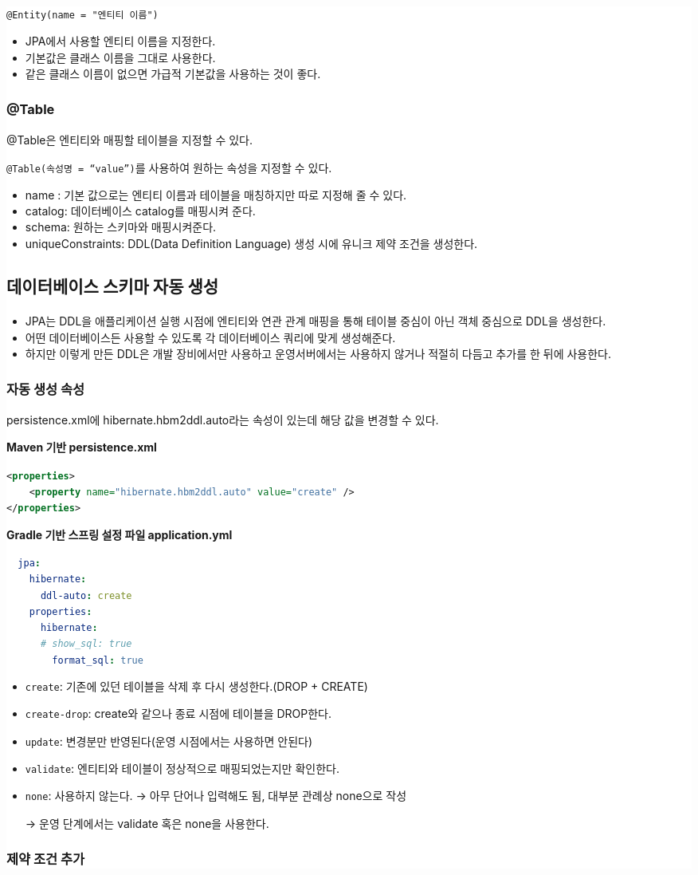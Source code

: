 `@Entity(name = "엔티티 이름")`

- JPA에서 사용할 엔티티 이름을 지정한다.
- 기본값은 클래스 이름을 그대로 사용한다.
- 같은 클래스 이름이 없으면 가급적 기본값을 사용하는 것이 좋다.

### @Table

@Table은 엔티티와 매핑할 테이블을 지정할 수 있다.

`@Table(속성명 = “value”)`를 사용하여 원하는 속성을 지정할 수 있다.

- name : 기본 값으로는 엔티티 이름과 테이블을 매칭하지만 따로 지정해 줄 수 있다.
- catalog: 데이터베이스 catalog를 매핑시켜 준다.
- schema: 원하는 스키마와 매핑시켜준다.
- uniqueConstraints: DDL(Data Definition Language) 생성 시에 유니크 제약 조건을 생성한다.

## 데이터베이스 스키마 자동 생성

- JPA는 DDL을 애플리케이션 실행 시점에 엔티티와 연관 관계 매핑을 통해 테이블 중심이 아닌 객체 중심으로 DDL을 생성한다.
- 어떤 데이터베이스든 사용할 수 있도록 각 데이터베이스 쿼리에 맞게 생성해준다.
- 하지만 이렇게 만든 DDL은 개발 장비에서만 사용하고 운영서버에서는 사용하지 않거나 적절히 다듬고 추가를 한 뒤에 사용한다.

### 자동 생성 속성

persistence.xml에 hibernate.hbm2ddl.auto라는 속성이 있는데 해당 값을 변경할 수 있다.

**Maven 기반 persistence.xml**

```xml
<properties>
	<property name="hibernate.hbm2ddl.auto" value="create" />
</properties>
```

**Gradle 기반 스프링 설정 파일 application.yml**

```yaml
  jpa:
    hibernate:
      ddl-auto: create
    properties:
      hibernate:
      # show_sql: true
        format_sql: true
```

- `create`: 기존에 있던 테이블을 삭제 후 다시 생성한다.(DROP + CREATE)
- `create-drop`: create와 같으나 종료 시점에 테이블을 DROP한다.
- `update`: 변경분만 반영된다(운영 시점에서는 사용하면 안된다)
- `validate`: 엔티티와 테이블이 정상적으로 매핑되었는지만 확인한다.
- `none`: 사용하지 않는다. → 아무 단어나 입력해도 됨, 대부분 관례상 none으로 작성
    
    → 운영 단계에서는 validate 혹은 none을 사용한다.
    

### 제약 조건 추가
